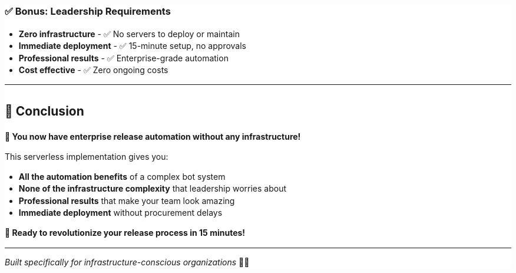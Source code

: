 ### **✅ Bonus: Leadership Requirements**
- **Zero infrastructure** - ✅ No servers to deploy or maintain
- **Immediate deployment** - ✅ 15-minute setup, no approvals
- **Professional results** - ✅ Enterprise-grade automation
- **Cost effective** - ✅ Zero ongoing costs

---

## 🎊 **Conclusion**

**🎉 You now have enterprise release automation without any infrastructure!**

This serverless implementation gives you:
- **All the automation benefits** of a complex bot system
- **None of the infrastructure complexity** that leadership worries about  
- **Professional results** that make your team look amazing
- **Immediate deployment** without procurement delays

**🚀 Ready to revolutionize your release process in 15 minutes!**

---

*Built specifically for infrastructure-conscious organizations* 🏢✨ 